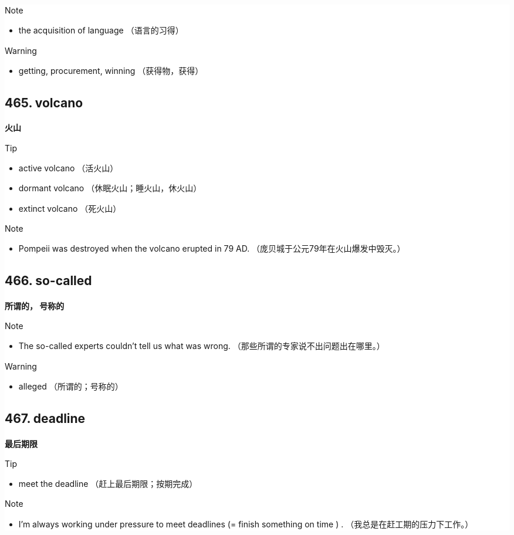 > [!NOTE]
>
> - the acquisition of language （语言的习得）
>

> [!WARNING]
>
> - getting, procurement, winning （获得物，获得）
>

## 465. volcano

**火山**

> [!TIP]
>
> - active volcano （活火山）
>
> - dormant volcano （休眠火山；睡火山，休火山）
>
> - extinct volcano （死火山）
>

> [!NOTE]
>
> - Pompeii was destroyed when the volcano erupted in 79 AD. （庞贝城于公元79年在火山爆发中毁灭。）
>

## 466. so-called

**所谓的， 号称的**

> [!NOTE]
>
> - The so-called experts couldn’t tell us what was wrong. （那些所谓的专家说不出问题出在哪里。）
>

> [!WARNING]
>
> - alleged （所谓的；号称的）
>

## 467. deadline

**最后期限**

> [!TIP]
>
> - meet the deadline （赶上最后期限；按期完成）
>

> [!NOTE]
>
> - I’m always working under pressure to meet deadlines (= finish something on time ) . （我总是在赶工期的压力下工作。）
>
